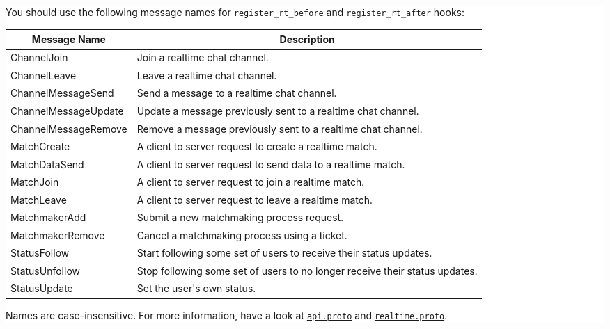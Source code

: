 You should use the following message names for `register_rt_before` and `register_rt_after` hooks:

| Message Name | Description
| ------------ | -----------
| ChannelJoin | Join a realtime chat channel.
| ChannelLeave | Leave a realtime chat channel.
| ChannelMessageSend | Send a message to a realtime chat channel.
| ChannelMessageUpdate | Update a message previously sent to a realtime chat channel.
| ChannelMessageRemove | Remove a message previously sent to a realtime chat channel.
| MatchCreate | A client to server request to create a realtime match.
| MatchDataSend | A client to server request to send data to a realtime match.
| MatchJoin | A client to server request to join a realtime match.
| MatchLeave | A client to server request to leave a realtime match.
| MatchmakerAdd | Submit a new matchmaking process request.
| MatchmakerRemove | Cancel a matchmaking process using a ticket.
| StatusFollow | Start following some set of users to receive their status updates.
| StatusUnfollow | Stop following some set of users to no longer receive their status updates.
| StatusUpdate | Set the user's own status.

Names are case-insensitive. For more information, have a look at [`api.proto`](https://github.com/heroiclabs/nakama/blob/master/api/api.proto) and [`realtime.proto`](https://github.com/heroiclabs/nakama/blob/master/rtapi/realtime.proto).
